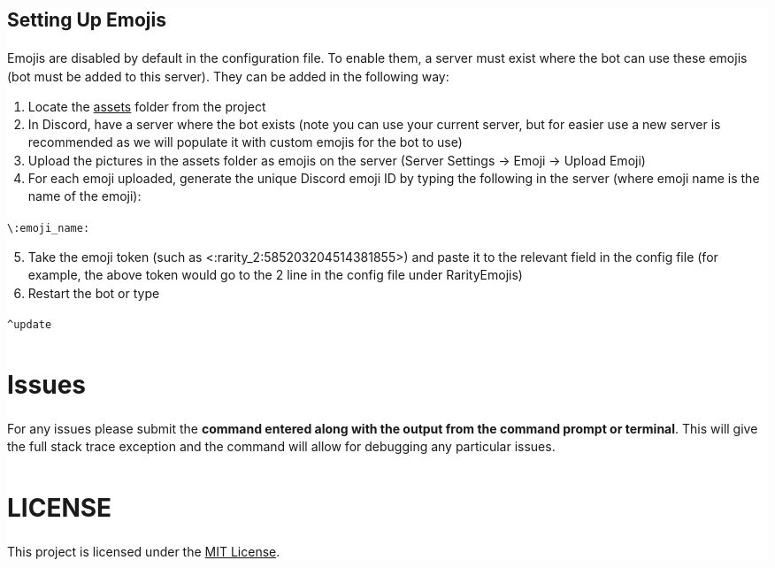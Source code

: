 ## Setting Up Emojis
Emojis are disabled by default in the configuration file. To enable them, a server must exist where the bot can use these emojis (bot must be added to this server). They can be added in the following way:
1. Locate the [assets](https://github.com/eesandoval/NefBot/tree/master/assets) folder from the project
2. In Discord, have a server where the bot exists (note you can use your current server, but for easier use a new server is recommended as we will populate it with custom emojis for the bot to use)
3. Upload the pictures in the assets folder as emojis on the server (Server Settings -> Emoji -> Upload Emoji)
4. For each emoji uploaded, generate the unique Discord emoji ID by typing the following in the server (where emoji name is the name of the emoji):
```
\:emoji_name:
```
5. Take the emoji token (such as <:rarity_2:585203204514381855>) and paste it to the relevant field in the config file (for example, the above token would go to the 2 line in the config file under RarityEmojis)
6. Restart the bot or type 
```
^update
```

# Issues
For any issues please submit the <b>command entered along with the output from the command prompt or terminal</b>. This will give the full stack trace exception and the command will allow for debugging any particular issues.

# LICENSE
This project is licensed under the [MIT License](https://github.com/eesandoval/NefBot/blob/master/LICENSE).